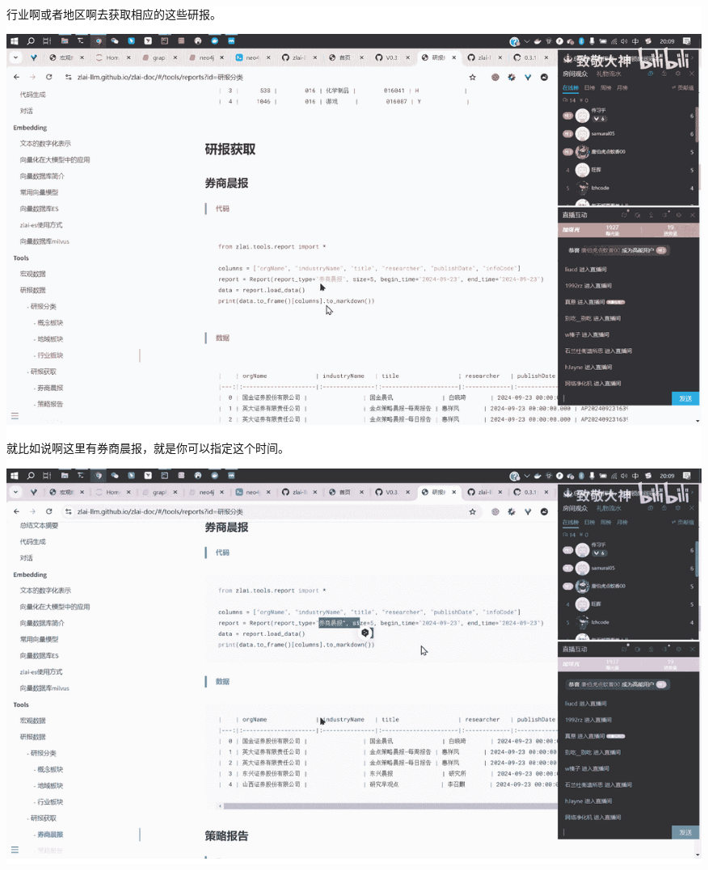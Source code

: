 行业啊或者地区啊去获取相应的这些研报。

![](img/1aee77c78d413cd8213a840219b6ac3c_89.png)

就比如说啊这里有券商晨报，就是你可以指定这个时间。

![](img/1aee77c78d413cd8213a840219b6ac3c_91.png)
